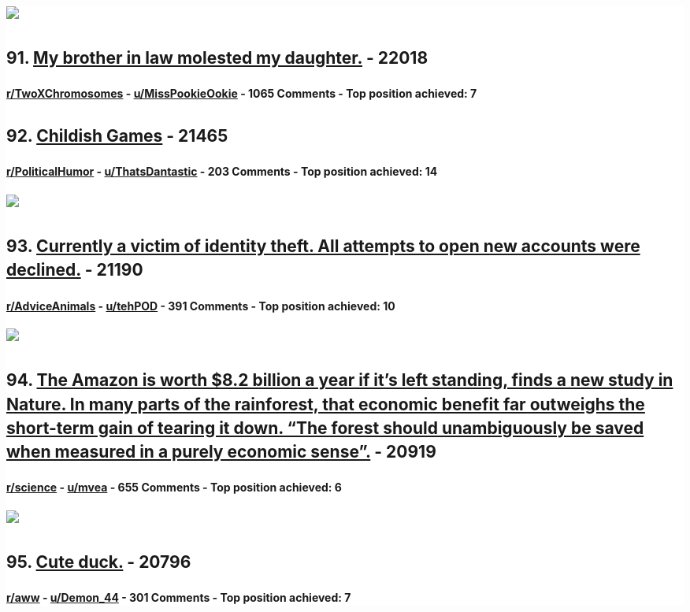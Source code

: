 <a href="https://i.redd.it/n9edb08bh9121.jpg"><img src="image"></img></a>

## 91. [My brother in law molested my daughter.](http://reddit.com/r/TwoXChromosomes/comments/a1j898/my_brother_in_law_molested_my_daughter/) - 22018
#### [r/TwoXChromosomes](http://reddit.com/r/TwoXChromosomes) - [u/MissPookieOokie](http://reddit.com/u/MissPookieOokie) - 1065 Comments - Top position achieved: 7

## 92. [Childish Games](http://reddit.com/r/PoliticalHumor/comments/a1l1f9/childish_games/) - 21465
#### [r/PoliticalHumor](http://reddit.com/r/PoliticalHumor) - [u/ThatsDantastic](http://reddit.com/u/ThatsDantastic) - 203 Comments - Top position achieved: 14

<a href="https://i.imgur.com/6NVshO5.jpg"><img src="https://b.thumbs.redditmedia.com/eCzXyxoep7qVPM3VNc5jbzXoqcCJ3i_6FgzanoIjPNU.jpg"></img></a>

## 93. [Currently a victim of identity theft. All attempts to open new accounts were declined.](http://reddit.com/r/AdviceAnimals/comments/a1i85l/currently_a_victim_of_identity_theft_all_attempts/) - 21190
#### [r/AdviceAnimals](http://reddit.com/r/AdviceAnimals) - [u/tehPOD](http://reddit.com/u/tehPOD) - 391 Comments - Top position achieved: 10

<a href="https://i.imgur.com/YouW77P.jpg"><img src="https://b.thumbs.redditmedia.com/3n15GH4XU_uhrkYwznV3mWaYn_GsIWAzGwsjfKXVkac.jpg"></img></a>

## 94. [The Amazon is worth $8.2 billion a year if it’s left standing, finds a new study in Nature. In many parts of the rainforest, that economic benefit far outweighs the short-term gain of tearing it down. “The forest should unambiguously be saved when measured in a purely economic sense”.](http://reddit.com/r/science/comments/a1mftv/the_amazon_is_worth_82_billion_a_year_if_its_left/) - 20919
#### [r/science](http://reddit.com/r/science) - [u/mvea](http://reddit.com/u/mvea) - 655 Comments - Top position achieved: 6

<a href="https://motherboard.vice.com/en_us/article/bje7wd/the-amazon-is-worth-more-money-left-standing-study-shows"><img src="https://b.thumbs.redditmedia.com/x0ZCDFMj0D0qmZWt2RYVW_IB_5eL4K-fqxHMzzUIktw.jpg"></img></a>

## 95. [Cute duck.](http://reddit.com/r/aww/comments/a1n0av/cute_duck/) - 20796
#### [r/aww](http://reddit.com/r/aww) - [u/Demon_44](http://reddit.com/u/Demon_44) - 301 Comments - Top position achieved: 7
